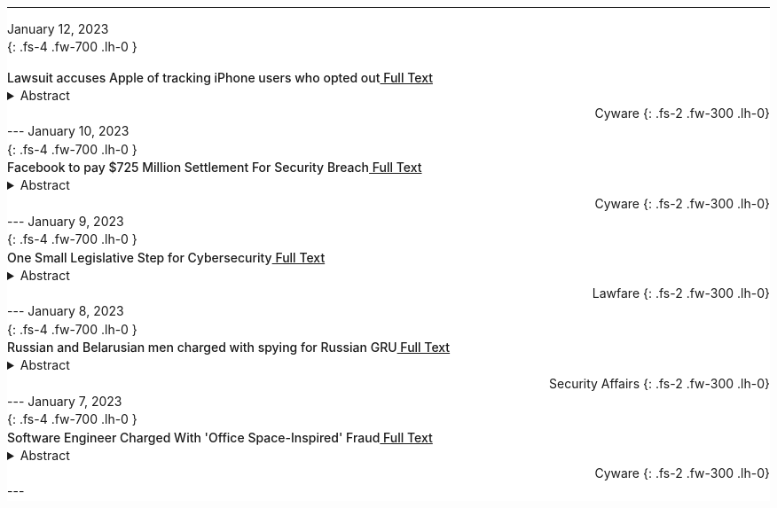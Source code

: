 
---
January 12, 2023 <br>
{: .fs-4 .fw-700 .lh-0  }
<p style="font-weight:500; margin:0px" markdown="1">
Lawsuit accuses Apple of tracking iPhone users who opted out<a href="https://www.theregister.com/2023/01/10/apple_wiretap_lawsuit/?&amp;web_view=true"> Full Text</a>
</p>
<details><summary>Abstract</summary></details>
<div style="text-align: right" markdown="1">
Cyware
{: .fs-2 .fw-300 .lh-0}
</div>
---
January 10, 2023 <br>
{: .fs-4 .fw-700 .lh-0  }
<p style="font-weight:500; margin:0px" markdown="1">
Facebook to pay $725 Million Settlement For Security Breach<a href="https://securereading.com/facebook-to-pay-725-million-settlement-for-security-breach/?&amp;web_view=true"> Full Text</a>
</p>
<details><summary>Abstract</summary></details>
<div style="text-align: right" markdown="1">
Cyware
{: .fs-2 .fw-300 .lh-0}
</div>
---
January 9, 2023 <br>
{: .fs-4 .fw-700 .lh-0  }
<p style="font-weight:500; margin:0px" markdown="1">
One Small Legislative Step for Cybersecurity<a href="https://www.lawfareblog.com/one-small-legislative-step-cybersecurity"> Full Text</a>
</p>
<details><summary>Abstract</summary></details>
<div style="text-align: right" markdown="1">
Lawfare
{: .fs-2 .fw-300 .lh-0}
</div>
---
January 8, 2023 <br>
{: .fs-4 .fw-700 .lh-0  }
<p style="font-weight:500; margin:0px" markdown="1">
Russian and Belarusian men charged with spying for Russian GRU<a href="https://securityaffairs.com/140507/intelligence/poland-charged-russian-gru-spies.html"> Full Text</a>
</p>
<details><summary>Abstract</summary></details>
<div style="text-align: right" markdown="1">
Security Affairs
{: .fs-2 .fw-300 .lh-0}
</div>
---
January 7, 2023 <br>
{: .fs-4 .fw-700 .lh-0  }
<p style="font-weight:500; margin:0px" markdown="1">
Software Engineer Charged With 'Office Space-Inspired' Fraud<a href="https://www.bankinfosecurity.com/blogs/software-engineer-charged-office-space-inspired-fraud-p-3346?&amp;web_view=true"> Full Text</a>
</p>
<details><summary>Abstract</summary></details>
<div style="text-align: right" markdown="1">
Cyware
{: .fs-2 .fw-300 .lh-0}
</div>
---